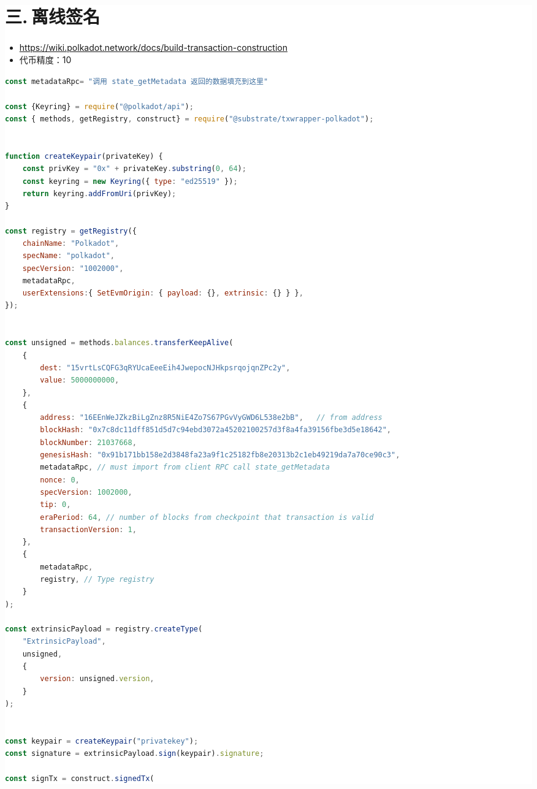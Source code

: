# 三. 离线签名

- https://wiki.polkadot.network/docs/build-transaction-construction
- 代币精度：10

```js
const metadataRpc= "调用 state_getMetadata 返回的数据填充到这里"

const {Keyring} = require("@polkadot/api");
const { methods, getRegistry, construct} = require("@substrate/txwrapper-polkadot");


function createKeypair(privateKey) {
    const privKey = "0x" + privateKey.substring(0, 64);
    const keyring = new Keyring({ type: "ed25519" });
    return keyring.addFromUri(privKey);
}

const registry = getRegistry({
    chainName: "Polkadot",
    specName: "polkadot",
    specVersion: "1002000",
    metadataRpc,
    userExtensions:{ SetEvmOrigin: { payload: {}, extrinsic: {} } },
});


const unsigned = methods.balances.transferKeepAlive(
    {
        dest: "15vrtLsCQFG3qRYUcaEeeEih4JwepocNJHkpsrqojqnZPc2y",
        value: 5000000000,
    },
    {
        address: "16EEnWeJZkzBiLgZnz8R5NiE4Zo7S67PGvVyGWD6L538e2bB",   // from address
        blockHash: "0x7c8dc11dff851d5d7c94ebd3072a45202100257d3f8a4fa39156fbe3d5e18642",
        blockNumber: 21037668,
        genesisHash: "0x91b171bb158e2d3848fa23a9f1c25182fb8e20313b2c1eb49219da7a70ce90c3",
        metadataRpc, // must import from client RPC call state_getMetadata
        nonce: 0,
        specVersion: 1002000,
        tip: 0,
        eraPeriod: 64, // number of blocks from checkpoint that transaction is valid
        transactionVersion: 1,
    },
    {
        metadataRpc,
        registry, // Type registry
    }
);

const extrinsicPayload = registry.createType(
    "ExtrinsicPayload",
    unsigned,
    {
        version: unsigned.version,
    }
);


const keypair = createKeypair("privatekey");
const signature = extrinsicPayload.sign(keypair).signature;

const signTx = construct.signedTx(
```